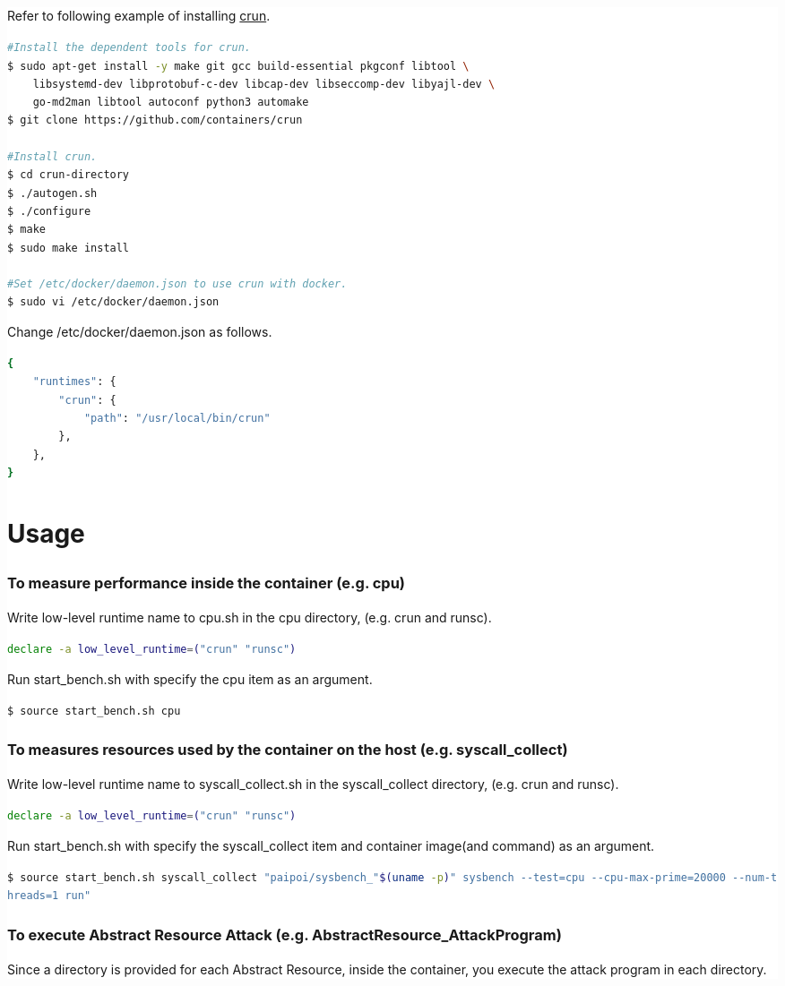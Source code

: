 Refer to following example of installing [crun](https://github.com/containers/crun).  
```bash
#Install the dependent tools for crun.
$ sudo apt-get install -y make git gcc build-essential pkgconf libtool \
    libsystemd-dev libprotobuf-c-dev libcap-dev libseccomp-dev libyajl-dev \
    go-md2man libtool autoconf python3 automake
$ git clone https://github.com/containers/crun

#Install crun.
$ cd crun-directory
$ ./autogen.sh
$ ./configure
$ make
$ sudo make install

#Set /etc/docker/daemon.json to use crun with docker.
$ sudo vi /etc/docker/daemon.json
```  
Change /etc/docker/daemon.json as follows.
```bash
{
    "runtimes": {
        "crun": {
            "path": "/usr/local/bin/crun"
        },
    },
}
```

# Usage
### To measure performance inside the container (e.g. cpu) 
Write low-level runtime name to cpu.sh in the cpu directory, (e.g. crun and runsc).
```bash
declare -a low_level_runtime=("crun" "runsc")
```
Run start_bench.sh with specify the cpu item as an argument.
```bash
$ source start_bench.sh cpu
```
### To measures resources used by the container on the host (e.g. syscall_collect) 
Write low-level runtime name to syscall_collect.sh in the syscall_collect directory, (e.g. crun and runsc).
```bash
declare -a low_level_runtime=("crun" "runsc")
```
Run start_bench.sh with specify the syscall_collect item and container image(and command) as an argument.
```bash
$ source start_bench.sh syscall_collect "paipoi/sysbench_"$(uname -p)" sysbench --test=cpu --cpu-max-prime=20000 --num-threads=1 run"
```
### To execute Abstract Resource Attack (e.g. AbstractResource_AttackProgram) 
Since a directory is provided for each Abstract Resource, inside the container, you execute the attack program in each directory.
